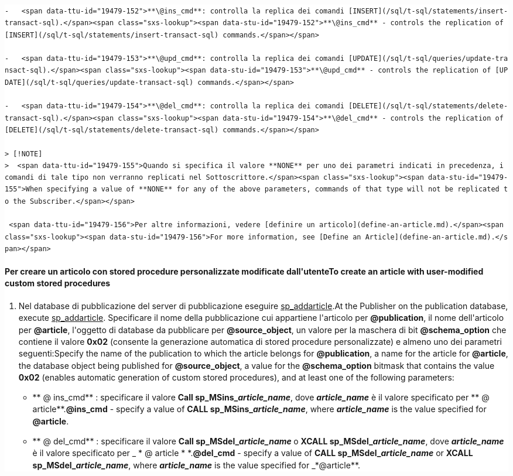     -   <span data-ttu-id="19479-152">**\@ins_cmd**: controlla la replica dei comandi [INSERT](/sql/t-sql/statements/insert-transact-sql).</span><span class="sxs-lookup"><span data-stu-id="19479-152">**\@ins_cmd** - controls the replication of [INSERT](/sql/t-sql/statements/insert-transact-sql) commands.</span></span>  
  
    -   <span data-ttu-id="19479-153">**\@upd_cmd**: controlla la replica dei comandi [UPDATE](/sql/t-sql/queries/update-transact-sql).</span><span class="sxs-lookup"><span data-stu-id="19479-153">**\@upd_cmd** - controls the replication of [UPDATE](/sql/t-sql/queries/update-transact-sql) commands.</span></span>  
  
    -   <span data-ttu-id="19479-154">**\@del_cmd**: controlla la replica dei comandi [DELETE](/sql/t-sql/statements/delete-transact-sql).</span><span class="sxs-lookup"><span data-stu-id="19479-154">**\@del_cmd** - controls the replication of [DELETE](/sql/t-sql/statements/delete-transact-sql) commands.</span></span>  
  
    > [!NOTE]  
    >  <span data-ttu-id="19479-155">Quando si specifica il valore **NONE** per uno dei parametri indicati in precedenza, i comandi di tale tipo non verranno replicati nel Sottoscrittore.</span><span class="sxs-lookup"><span data-stu-id="19479-155">When specifying a value of **NONE** for any of the above parameters, commands of that type will not be replicated to the Subscriber.</span></span>  
  
     <span data-ttu-id="19479-156">Per altre informazioni, vedere [definire un articolo](define-an-article.md).</span><span class="sxs-lookup"><span data-stu-id="19479-156">For more information, see [Define an Article](define-an-article.md).</span></span>  
  
#### <a name="to-create-an-article-with-user-modified-custom-stored-procedures"></a><span data-ttu-id="19479-157">Per creare un articolo con stored procedure personalizzate modificate dall'utente</span><span class="sxs-lookup"><span data-stu-id="19479-157">To create an article with user-modified custom stored procedures</span></span>  
  
1.  <span data-ttu-id="19479-158">Nel database di pubblicazione del server di pubblicazione eseguire [sp_addarticle](/sql/relational-databases/system-stored-procedures/sp-addarticle-transact-sql).</span><span class="sxs-lookup"><span data-stu-id="19479-158">At the Publisher on the publication database, execute [sp_addarticle](/sql/relational-databases/system-stored-procedures/sp-addarticle-transact-sql).</span></span> <span data-ttu-id="19479-159">Specificare il nome della pubblicazione cui appartiene l'articolo per **\@publication**, il nome dell'articolo per **\@article**, l'oggetto di database da pubblicare per **\@source_object**, un valore per la maschera di bit **\@schema_option** che contiene il valore **0x02** (consente la generazione automatica di stored procedure personalizzate) e almeno uno dei parametri seguenti:</span><span class="sxs-lookup"><span data-stu-id="19479-159">Specify the name of the publication to which the article belongs for **\@publication**, a name for the article for **\@article**, the database object being published for **\@source_object**, a value for the **\@schema_option** bitmask that contains the value **0x02** (enables automatic generation of custom stored procedures), and at least one of the following parameters:</span></span>  
  
    -   <span data-ttu-id="19479-160">\*\* \@ ins_cmd\*\* : specificare il valore <strong>Call sp_MSins_*article_name*</strong>, dove **_article_name_** è il valore specificato per \*\* \@ article\*\*.</span><span class="sxs-lookup"><span data-stu-id="19479-160">**\@ins_cmd** - specify a value of <strong>CALL sp_MSins_*article_name*</strong>, where **_article_name_** is the value specified for **\@article**.</span></span>  
  
    -   <span data-ttu-id="19479-161">\*\* \@ del_cmd\*\* : specificare il valore <strong>Call sp_MSdel_*article_name* </strong> o <strong>XCALL sp_MSdel_*article_name*</strong>, dove **_article_name_** è il valore specificato per _ \* \@ article \* \*.</span><span class="sxs-lookup"><span data-stu-id="19479-161">**\@del_cmd** - specify a value of <strong>CALL sp_MSdel_*article_name*</strong> or <strong>XCALL sp_MSdel_*article_name*</strong>, where **_article_name_** is the value specified for _\*\@article\*\*.</span></span>  
  